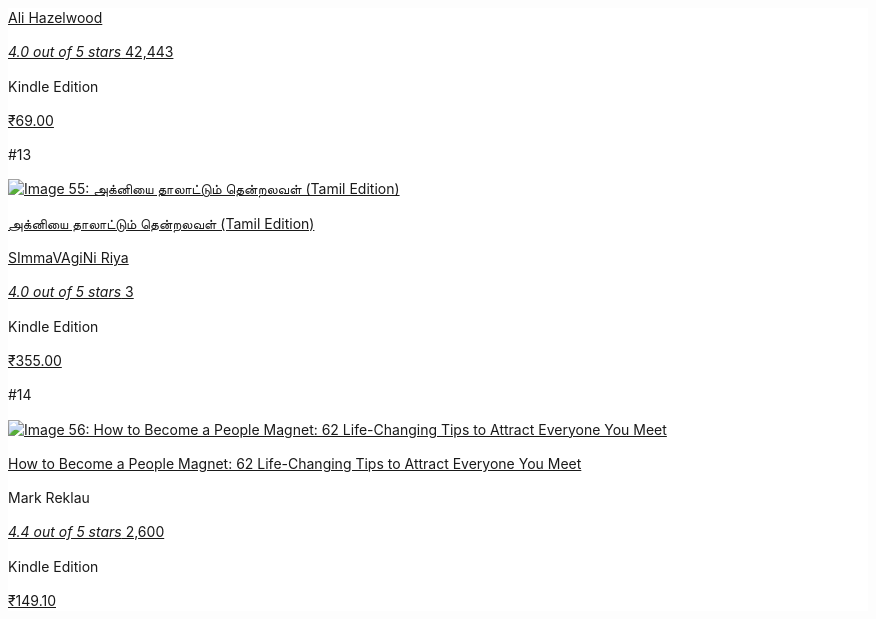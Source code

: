 [Ali Hazelwood](https://www.amazon.in/Ali-Hazelwood/e/B08ZYW66XW/ref=zg_bs_g_digital-text_d_sccl_12_bl/262-1888067-7044817)

[_4.0 out of 5 stars_ 42,443](https://www.amazon.in/product-reviews/B0D9KNVB11/ref=zg_bs_g_digital-text_d_sccl_12_cr/262-1888067-7044817 "4.0 out of 5 stars, 42,443 ratings")

Kindle Edition

[₹69.00](https://www.amazon.in/Cruel-Winter-Under-Mistletoe-collection-ebook/dp/B0D9KNVB11/ref=zg_bs_g_digital-text_d_sccl_12/262-1888067-7044817?psc=1)

#13

[![Image 55: அக்னியை தாலாட்டும் தென்றலவள் (Tamil Edition)](https://images-eu.ssl-images-amazon.com/images/I/81Uy9faSOsL._UX300__PJku-sticker-v8,TopRight,0,-50_AC_UL300_SR300,200_.jpg)](https://www.amazon.in/%E0%AE%85%E0%AE%95%E0%AF%8D%E0%AE%A9%E0%AE%BF%E0%AE%AF%E0%AF%88-%E0%AE%A4%E0%AE%BE%E0%AE%B2%E0%AE%BE%E0%AE%9F%E0%AF%8D%E0%AE%9F%E0%AF%81%E0%AE%AE%E0%AF%8D-%E0%AE%A4%E0%AF%86%E0%AE%A9%E0%AF%8D%E0%AE%B1%E0%AE%B2%E0%AE%B5%E0%AE%B3%E0%AF%8D-Tamil-SImmaVAgiNi-ebook/dp/B0DRNC4VXK/ref=zg_bs_g_digital-text_d_sccl_13/262-1888067-7044817?psc=1)

[அக்னியை தாலாட்டும் தென்றலவள் (Tamil Edition)](https://www.amazon.in/%E0%AE%85%E0%AE%95%E0%AF%8D%E0%AE%A9%E0%AE%BF%E0%AE%AF%E0%AF%88-%E0%AE%A4%E0%AE%BE%E0%AE%B2%E0%AE%BE%E0%AE%9F%E0%AF%8D%E0%AE%9F%E0%AF%81%E0%AE%AE%E0%AF%8D-%E0%AE%A4%E0%AF%86%E0%AE%A9%E0%AF%8D%E0%AE%B1%E0%AE%B2%E0%AE%B5%E0%AE%B3%E0%AF%8D-Tamil-SImmaVAgiNi-ebook/dp/B0DRNC4VXK/ref=zg_bs_g_digital-text_d_sccl_13/262-1888067-7044817?psc=1)

[SImmaVAgiNi Riya](https://www.amazon.in/SImmaVAgiNi-Riya/e/B0BN2FKBBB/ref=zg_bs_g_digital-text_d_sccl_13_bl/262-1888067-7044817)

[_4.0 out of 5 stars_ 3](https://www.amazon.in/product-reviews/B0DRNC4VXK/ref=zg_bs_g_digital-text_d_sccl_13_cr/262-1888067-7044817 "4.0 out of 5 stars, 3 ratings")

Kindle Edition

[₹355.00](https://www.amazon.in/%E0%AE%85%E0%AE%95%E0%AF%8D%E0%AE%A9%E0%AE%BF%E0%AE%AF%E0%AF%88-%E0%AE%A4%E0%AE%BE%E0%AE%B2%E0%AE%BE%E0%AE%9F%E0%AF%8D%E0%AE%9F%E0%AF%81%E0%AE%AE%E0%AF%8D-%E0%AE%A4%E0%AF%86%E0%AE%A9%E0%AF%8D%E0%AE%B1%E0%AE%B2%E0%AE%B5%E0%AE%B3%E0%AF%8D-Tamil-SImmaVAgiNi-ebook/dp/B0DRNC4VXK/ref=zg_bs_g_digital-text_d_sccl_13/262-1888067-7044817?psc=1)

#14

[![Image 56: How to Become a People Magnet: 62 Life-Changing Tips to Attract Everyone You Meet](https://images-eu.ssl-images-amazon.com/images/I/61dDkSgkavL._UX300__PJku-sticker-v8,TopRight,0,-50_AC_UL300_SR300,200_.jpg)](https://www.amazon.in/How-Become-People-Magnet-Life-Changing-ebook/dp/B07QW6K7X3/ref=zg_bs_g_digital-text_d_sccl_14/262-1888067-7044817?psc=1)

[How to Become a People Magnet: 62 Life-Changing Tips to Attract Everyone You Meet](https://www.amazon.in/How-Become-People-Magnet-Life-Changing-ebook/dp/B07QW6K7X3/ref=zg_bs_g_digital-text_d_sccl_14/262-1888067-7044817?psc=1)

Mark Reklau

[_4.4 out of 5 stars_ 2,600](https://www.amazon.in/product-reviews/B07QW6K7X3/ref=zg_bs_g_digital-text_d_sccl_14_cr/262-1888067-7044817 "4.4 out of 5 stars, 2,600 ratings")

Kindle Edition

[₹149.10](https://www.amazon.in/How-Become-People-Magnet-Life-Changing-ebook/dp/B07QW6K7X3/ref=zg_bs_g_digital-text_d_sccl_14/262-1888067-7044817?psc=1)
